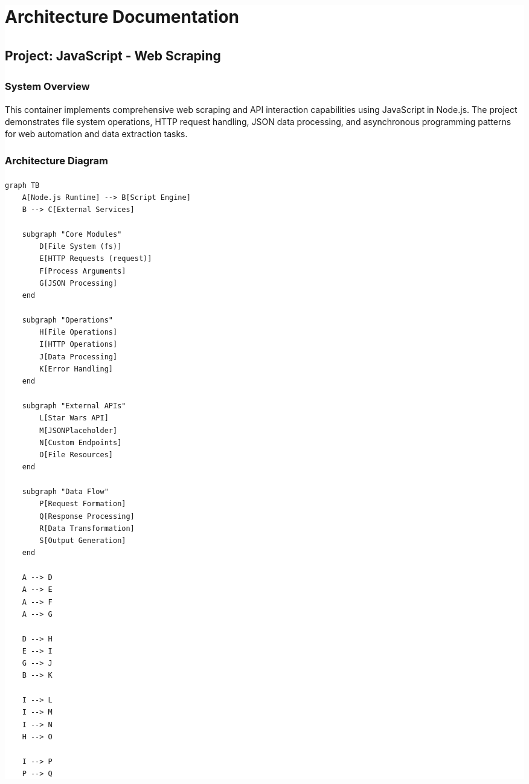 # Architecture Documentation

## Project: JavaScript - Web Scraping

### System Overview

This container implements comprehensive web scraping and API interaction capabilities using JavaScript in Node.js. The project demonstrates file system operations, HTTP request handling, JSON data processing, and asynchronous programming patterns for web automation and data extraction tasks.

### Architecture Diagram

```mermaid
graph TB
    A[Node.js Runtime] --> B[Script Engine]
    B --> C[External Services]
    
    subgraph "Core Modules"
        D[File System (fs)]
        E[HTTP Requests (request)]
        F[Process Arguments]
        G[JSON Processing]
    end
    
    subgraph "Operations"
        H[File Operations]
        I[HTTP Operations]
        J[Data Processing]
        K[Error Handling]
    end
    
    subgraph "External APIs"
        L[Star Wars API]
        M[JSONPlaceholder]
        N[Custom Endpoints]
        O[File Resources]
    end
    
    subgraph "Data Flow"
        P[Request Formation]
        Q[Response Processing]
        R[Data Transformation]
        S[Output Generation]
    end
    
    A --> D
    A --> E
    A --> F
    A --> G
    
    D --> H
    E --> I
    G --> J
    B --> K
    
    I --> L
    I --> M
    I --> N
    H --> O
    
    I --> P
    P --> Q
```